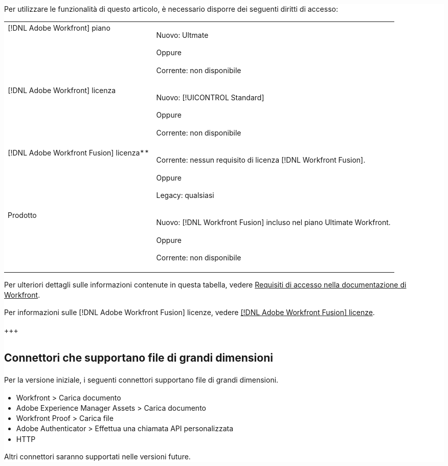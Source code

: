 Per utilizzare le funzionalità di questo articolo, è necessario disporre dei seguenti diritti di accesso:

<table style="table-layout:auto">
 <col> 
 <col> 
 <tbody> 
  <tr> 
   <td role="rowheader">[!DNL Adobe Workfront] piano</td>
   <td> <p>Nuovo: Ultmate</p> <p>Oppure</p> <p>Corrente: non disponibile</p></td> 
  </tr> 
  <tr data-mc-conditions=""> 
   <td role="rowheader">[!DNL Adobe Workfront] licenza</td> 
   <td> <p>Nuovo: [!UICONTROL Standard]</p><p>Oppure</p><p>Corrente: non disponibile</p> </td> 
  </tr> 
  <tr> 
   <td role="rowheader">[!DNL Adobe Workfront Fusion] licenza**</td> 
   <td>
   <p>Corrente: nessun requisito di licenza [!DNL Workfront Fusion].</p>
   <p>Oppure</p>
   <p>Legacy: qualsiasi </p>
   </td> 
  </tr> 
  <tr> 
   <td role="rowheader">Prodotto</td> 
   <td>
   <p>Nuovo: [!DNL Workfront Fusion] incluso nel piano Ultimate Workfront.</p> <p>Oppure</p>
   <p>Corrente: non disponibile</p>
   </td> 
  </tr>
 </tbody> 
</table>

Per ulteriori dettagli sulle informazioni contenute in questa tabella, vedere [Requisiti di accesso nella documentazione di Workfront](/help/quicksilver/administration-and-setup/add-users/access-levels-and-object-permissions/access-level-requirements-in-documentation.md).

Per informazioni sulle [!DNL Adobe Workfront Fusion] licenze, vedere [[!DNL Adobe Workfront Fusion] licenze](../../workfront-fusion/get-started/license-automation-vs-integration.md).

+++

## Connettori che supportano file di grandi dimensioni

Per la versione iniziale, i seguenti connettori supportano file di grandi dimensioni.

* Workfront > Carica documento
* Adobe Experience Manager Assets > Carica documento
* Workfront Proof > Carica file
* Adobe Authenticator > Effettua una chiamata API personalizzata
* HTTP

Altri connettori saranno supportati nelle versioni future.
